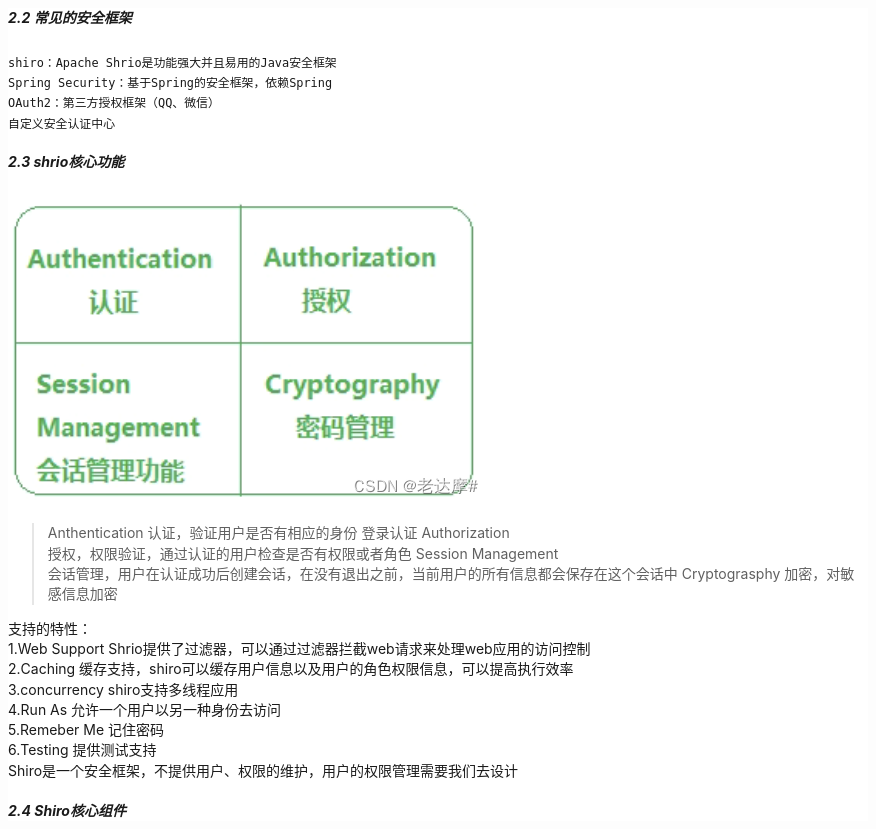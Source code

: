 ##### 2.2 常见的安全框架

    shiro：Apache Shrio是功能强大并且易用的Java安全框架
    Spring Security：基于Spring的安全框架，依赖Spring
    OAuth2：第三方授权框架（QQ、微信）
    自定义安全认证中心


##### 2.3 shrio核心功能

![](./ApacheShiiro.assets/51811d26347ffca120d98461c2ff9c62.png)

> Anthentication 认证，验证用户是否有相应的身份 登录认证 Authorization  
> 授权，权限验证，通过认证的用户检查是否有权限或者角色 Session Management  
> 会话管理，用户在认证成功后创建会话，在没有退出之前，当前用户的所有信息都会保存在这个会话中 Cryptograsphy 加密，对敏感信息加密

支持的特性：  
1.Web Support Shrio提供了过滤器，可以通过过滤器拦截web请求来处理web应用的访问控制  
2.Caching 缓存支持，shiro可以缓存用户信息以及用户的角色权限信息，可以提高执行效率  
3.concurrency shiro支持多线程应用  
4.Run As 允许一个用户以另一种身份去访问  
5.Remeber Me 记住密码  
6.Testing 提供测试支持  
Shiro是一个安全框架，不提供用户、权限的维护，用户的权限管理需要我们去设计

##### 2.4 Shiro核心组件
